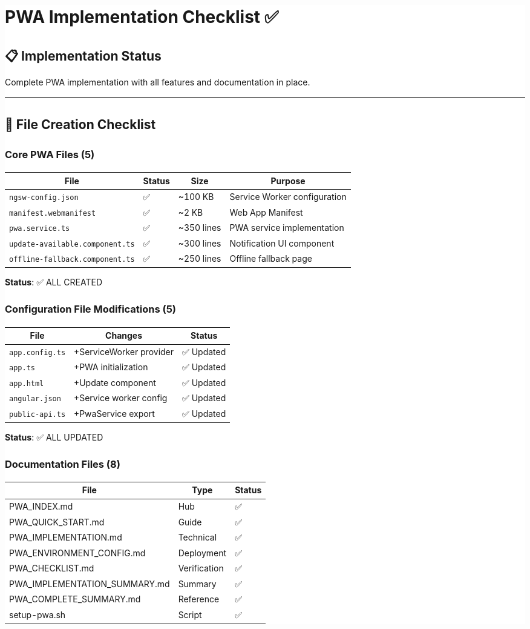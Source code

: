 # PWA Implementation Checklist ✅

## 📋 Implementation Status

Complete PWA implementation with all features and documentation in place.

---

## 📁 File Creation Checklist

### Core PWA Files (5)

| File | Status | Size | Purpose |
|------|--------|------|---------|
| `ngsw-config.json` | ✅ | ~100 KB | Service Worker configuration |
| `manifest.webmanifest` | ✅ | ~2 KB | Web App Manifest |
| `pwa.service.ts` | ✅ | ~350 lines | PWA service implementation |
| `update-available.component.ts` | ✅ | ~300 lines | Notification UI component |
| `offline-fallback.component.ts` | ✅ | ~250 lines | Offline fallback page |

**Status**: ✅ ALL CREATED

### Configuration File Modifications (5)

| File | Changes | Status |
|------|---------|--------|
| `app.config.ts` | +ServiceWorker provider | ✅ Updated |
| `app.ts` | +PWA initialization | ✅ Updated |
| `app.html` | +Update component | ✅ Updated |
| `angular.json` | +Service worker config | ✅ Updated |
| `public-api.ts` | +PwaService export | ✅ Updated |

**Status**: ✅ ALL UPDATED

### Documentation Files (8)

| File | Type | Status |
|------|------|--------|
| PWA_INDEX.md | Hub | ✅ |
| PWA_QUICK_START.md | Guide | ✅ |
| PWA_IMPLEMENTATION.md | Technical | ✅ |
| PWA_ENVIRONMENT_CONFIG.md | Deployment | ✅ |
| PWA_CHECKLIST.md | Verification | ✅ |
| PWA_IMPLEMENTATION_SUMMARY.md | Summary | ✅ |
| PWA_COMPLETE_SUMMARY.md | Reference | ✅ |
| setup-pwa.sh | Script | ✅ |
